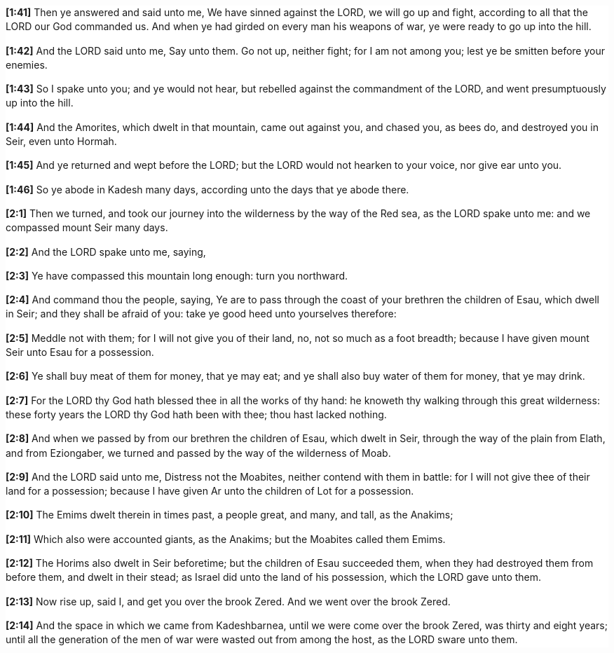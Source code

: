 **[1:41]** Then ye answered and said unto me, We have sinned against the LORD, we will go up and fight, according to all that the LORD our God commanded us. And when ye had girded on every man his weapons of war, ye were ready to go up into the hill.

**[1:42]** And the LORD said unto me, Say unto them. Go not up, neither fight; for I am not among you; lest ye be smitten before your enemies.

**[1:43]** So I spake unto you; and ye would not hear, but rebelled against the commandment of the LORD, and went presumptuously up into the hill.

**[1:44]** And the Amorites, which dwelt in that mountain, came out against you, and chased you, as bees do, and destroyed you in Seir, even unto Hormah.

**[1:45]** And ye returned and wept before the LORD; but the LORD would not hearken to your voice, nor give ear unto you.

**[1:46]** So ye abode in Kadesh many days, according unto the days that ye abode there.

**[2:1]** Then we turned, and took our journey into the wilderness by the way of the Red sea, as the LORD spake unto me: and we compassed mount Seir many days.

**[2:2]** And the LORD spake unto me, saying,

**[2:3]** Ye have compassed this mountain long enough: turn you northward.

**[2:4]** And command thou the people, saying, Ye are to pass through the coast of your brethren the children of Esau, which dwell in Seir; and they shall be afraid of you: take ye good heed unto yourselves therefore:

**[2:5]** Meddle not with them; for I will not give you of their land, no, not so much as a foot breadth; because I have given mount Seir unto Esau for a possession.

**[2:6]** Ye shall buy meat of them for money, that ye may eat; and ye shall also buy water of them for money, that ye may drink.

**[2:7]** For the LORD thy God hath blessed thee in all the works of thy hand: he knoweth thy walking through this great wilderness: these forty years the LORD thy God hath been with thee; thou hast lacked nothing.

**[2:8]** And when we passed by from our brethren the children of Esau, which dwelt in Seir, through the way of the plain from Elath, and from Eziongaber, we turned and passed by the way of the wilderness of Moab.

**[2:9]** And the LORD said unto me, Distress not the Moabites, neither contend with them in battle: for I will not give thee of their land for a possession; because I have given Ar unto the children of Lot for a possession.

**[2:10]** The Emims dwelt therein in times past, a people great, and many, and tall, as the Anakims;

**[2:11]** Which also were accounted giants, as the Anakims; but the Moabites called them Emims.

**[2:12]** The Horims also dwelt in Seir beforetime; but the children of Esau succeeded them, when they had destroyed them from before them, and dwelt in their stead; as Israel did unto the land of his possession, which the LORD gave unto them.

**[2:13]** Now rise up, said I, and get you over the brook Zered. And we went over the brook Zered.

**[2:14]** And the space in which we came from Kadeshbarnea, until we were come over the brook Zered, was thirty and eight years; until all the generation of the men of war were wasted out from among the host, as the LORD sware unto them.
